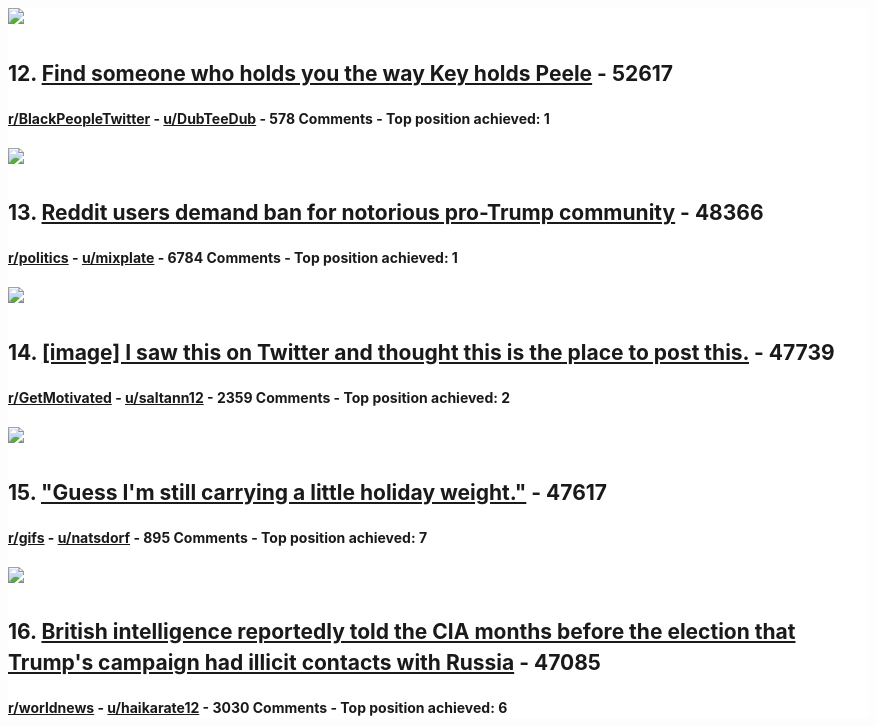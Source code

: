<a href="https://gfycat.com/AncientKlutzyBarnacle"><img src="https://b.thumbs.redditmedia.com/P-HH4hneuDjEK5zZsA9kWc02C2mKjwWOhc5k1hgpr-I.jpg"></img></a>

## 12. [Find someone who holds you the way Key holds Peele](http://reddit.com/r/BlackPeopleTwitter/comments/8273li/find_someone_who_holds_you_the_way_key_holds_peele/) - 52617
#### [r/BlackPeopleTwitter](http://reddit.com/r/BlackPeopleTwitter) - [u/DubTeeDub](http://reddit.com/u/DubTeeDub) - 578 Comments - Top position achieved: 1

<a href="https://i.redd.it/8wdf4nik0zj01.png"><img src="https://b.thumbs.redditmedia.com/Q4n8fkGDEW-xrK6noL0v1SAaCCkPl2A0vAjSbDV7J_Y.jpg"></img></a>

## 13. [Reddit users demand ban for notorious pro-Trump community](http://reddit.com/r/politics/comments/829iqt/reddit_users_demand_ban_for_notorious_protrump/) - 48366
#### [r/politics](http://reddit.com/r/politics) - [u/mixplate](http://reddit.com/u/mixplate) - 6784 Comments - Top position achieved: 1

<a href="https://www.dailydot.com/layer8/reddit-users-demand-ban-r-the-donald/"><img src="https://b.thumbs.redditmedia.com/hsvjd8fBkN9FJ2pQUvbgUwBYB3lRkKmO0ar4oDsM0VE.jpg"></img></a>

## 14. [[image] I saw this on Twitter and thought this is the place to post this.](http://reddit.com/r/GetMotivated/comments/827hkv/image_i_saw_this_on_twitter_and_thought_this_is/) - 47739
#### [r/GetMotivated](http://reddit.com/r/GetMotivated) - [u/saltann12](http://reddit.com/u/saltann12) - 2359 Comments - Top position achieved: 2

<a href="https://i.redd.it/zfrsw5df9zj01.jpg"><img src="https://b.thumbs.redditmedia.com/s7fwPNxeuRqYmVknRfAaZaCBEC5Q9A4rGMmJ9KNERhg.jpg"></img></a>

## 15. ["Guess I'm still carrying a little holiday weight."](http://reddit.com/r/gifs/comments/826r9d/guess_im_still_carrying_a_little_holiday_weight/) - 47617
#### [r/gifs](http://reddit.com/r/gifs) - [u/natsdorf](http://reddit.com/u/natsdorf) - 895 Comments - Top position achieved: 7

<a href="https://i.imgur.com/EE0eBEt.gifv"><img src="https://a.thumbs.redditmedia.com/0JK__BNaRqwmj1KW7dSPCUa5p9e_OakqwFSr__hkUU0.jpg"></img></a>

## 16. [British intelligence reportedly told the CIA months before the election that Trump's campaign had illicit contacts with Russia](http://reddit.com/r/worldnews/comments/828wfp/british_intelligence_reportedly_told_the_cia/) - 47085
#### [r/worldnews](http://reddit.com/r/worldnews) - [u/haikarate12](http://reddit.com/u/haikarate12) - 3030 Comments - Top position achieved: 6
